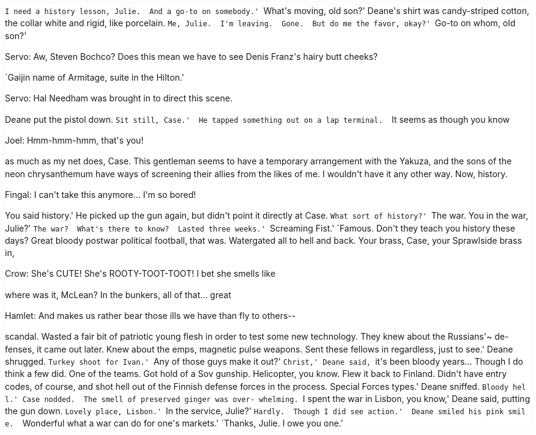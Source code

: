 `I need a history lesson, Julie.  And a go-to on somebody.'
`What's moving, old son?'  Deane's shirt was candy-striped
cotton, the collar white and rigid, like porcelain.
`Me, Julie.  I'm leaving.  Gone.  But do me the favor, okay?'
`Go-to on whom, old son?'

Servo: Aw, Steven Bochco? Does this mean we have to see Denis Franz's hairy butt cheeks?

`Gaijin name of Armitage, suite in the Hilton.'

Servo: Hal Needham was brought in to direct this scene. 

Deane put the pistol down.  `Sit still, Case.'  He tapped
something out on a lap terminal.  `It seems as though you know

Joel: Hmm-hmm-hmm, that's you!

as much as my net does, Case.  This gentleman seems to have
a temporary arrangement with the Yakuza, and the sons of the
neon chrysanthemum have ways of screening their allies from
the likes of me.  I wouldn't have it any other way.  Now, history.

Fingal: I can't take this anymore... I'm so bored! 

You said history.'  He picked up the gun again, but didn't point
it directly at Case.  `What sort of history?'
`The war.  You in the war, Julie?'
`The war?  What's there to know?  Lasted three weeks.'
`Screaming Fist.'
`Famous.  Don't they teach you history these days?  Great
bloody postwar political football, that was.  Watergated all to
hell and back.  Your brass, Case, your Sprawlside brass in,

Crow: She's CUTE! She's ROOTY-TOOT-TOOT! I bet she smells like

where was it, McLean?  In the bunkers, all of that... great

Hamlet: And makes us rather bear those ills we have than fly to others--

scandal.  Wasted a fair bit of patriotic young flesh in order to
test some new technology.  They knew about the Russians'~ de-
fenses, it came out later.  Knew about the emps, magnetic pulse
weapons.  Sent these fellows in regardless, just to see.'  Deane
shrugged.  `Turkey shoot for Ivan.'
`Any of those guys make it out?'
`Christ,' Deane said, `it's been bloody years...  Though
I do think a few did.  One of the teams.  Got hold of a Sov
gunship.  Helicopter, you know.  Flew it back to Finland.  Didn't
have entry codes, of course, and shot hell out of the Finnish
defense forces in the process.  Special Forces types.'  Deane
sniffed.  `Bloody hell.'
Case nodded.  The smell of preserved ginger was over-
whelming.
`I spent the war in Lisbon, you know,' Deane said, putting
the gun down.  `Lovely place, Lisbon.'
`In the service, Julie?'
`Hardly.  Though I did see action.'  Deane smiled his pink
smile.  `Wonderful what a war can do for one's markets.'
`Thanks, Julie.  I owe you one.'
